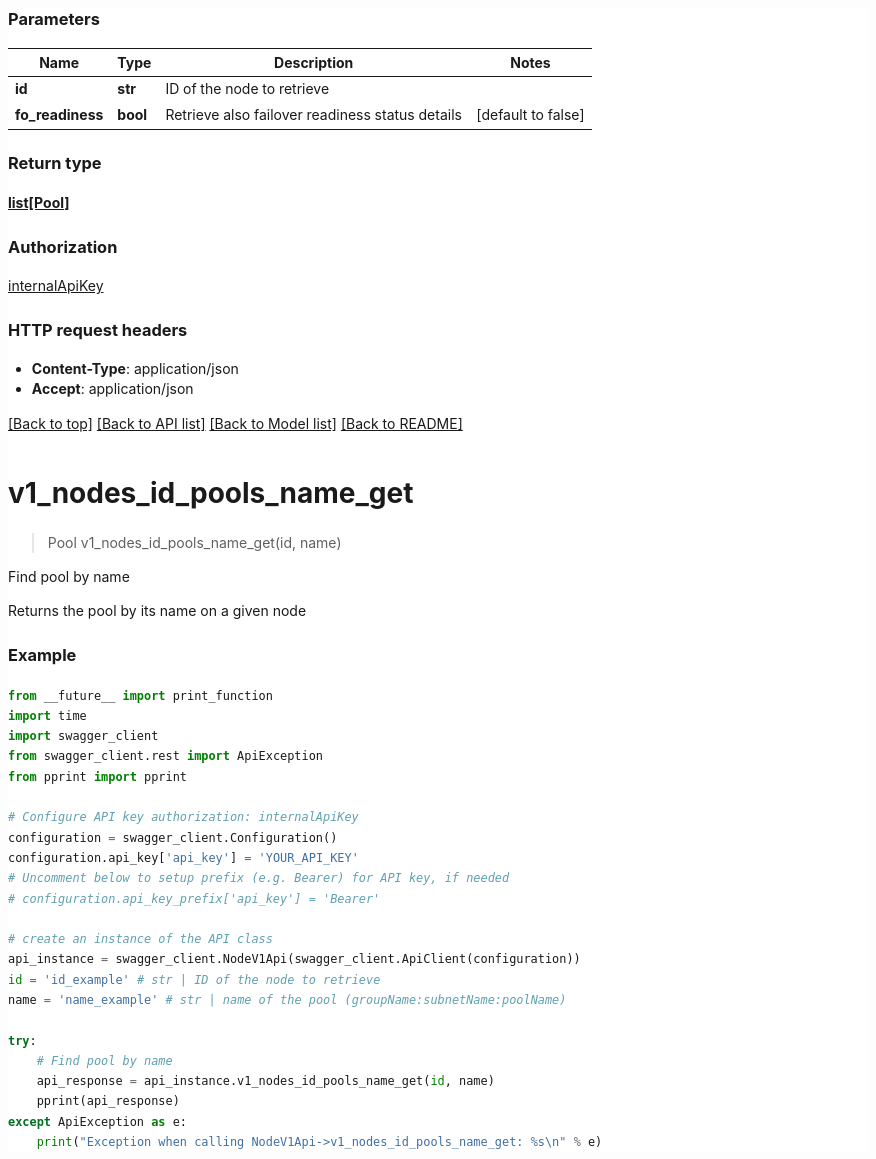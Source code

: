 ### Parameters

Name | Type | Description  | Notes
------------- | ------------- | ------------- | -------------
 **id** | **str**| ID of the node to retrieve | 
 **fo_readiness** | **bool**| Retrieve also failover readiness status details | [default to false]

### Return type

[**list[Pool]**](Pool.md)

### Authorization

[internalApiKey](../README.md#internalApiKey)

### HTTP request headers

 - **Content-Type**: application/json
 - **Accept**: application/json

[[Back to top]](#) [[Back to API list]](../README.md#documentation-for-api-endpoints) [[Back to Model list]](../README.md#documentation-for-models) [[Back to README]](../README.md)

# **v1_nodes_id_pools_name_get**
> Pool v1_nodes_id_pools_name_get(id, name)

Find pool by name 

Returns the pool by its name on a given node

### Example
```python
from __future__ import print_function
import time
import swagger_client
from swagger_client.rest import ApiException
from pprint import pprint

# Configure API key authorization: internalApiKey
configuration = swagger_client.Configuration()
configuration.api_key['api_key'] = 'YOUR_API_KEY'
# Uncomment below to setup prefix (e.g. Bearer) for API key, if needed
# configuration.api_key_prefix['api_key'] = 'Bearer'

# create an instance of the API class
api_instance = swagger_client.NodeV1Api(swagger_client.ApiClient(configuration))
id = 'id_example' # str | ID of the node to retrieve
name = 'name_example' # str | name of the pool (groupName:subnetName:poolName)

try:
    # Find pool by name 
    api_response = api_instance.v1_nodes_id_pools_name_get(id, name)
    pprint(api_response)
except ApiException as e:
    print("Exception when calling NodeV1Api->v1_nodes_id_pools_name_get: %s\n" % e)
```

